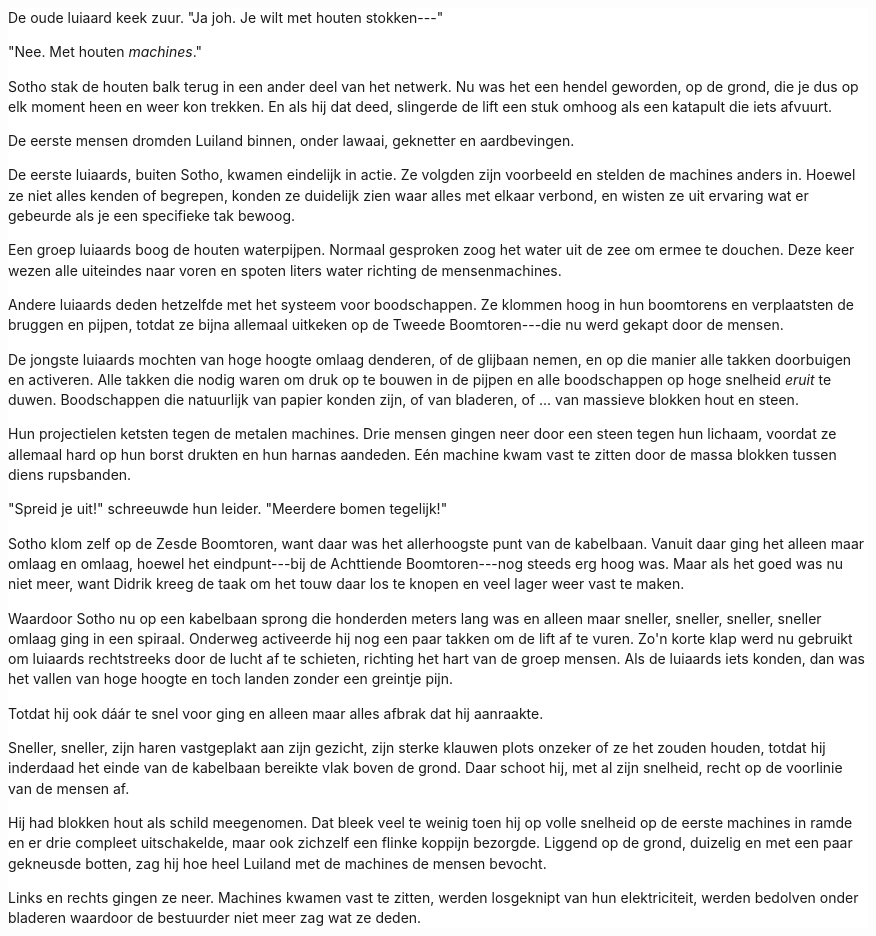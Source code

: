 De oude luiaard keek zuur. "Ja joh. Je wilt met houten stokken---"

"Nee. Met houten _machines_."

Sotho stak de houten balk terug in een ander deel van het netwerk. Nu was het een hendel geworden, op de grond, die je dus op elk moment heen en weer kon trekken. En als hij dat deed, slingerde de lift een stuk omhoog als een katapult die iets afvuurt.

De eerste mensen dromden Luiland binnen, onder lawaai, geknetter en aardbevingen.

De eerste luiaards, buiten Sotho, kwamen eindelijk in actie. Ze volgden zijn voorbeeld en stelden de machines anders in. Hoewel ze niet alles kenden of begrepen, konden ze duidelijk zien waar alles met elkaar verbond, en wisten ze uit ervaring wat er gebeurde als je een specifieke tak bewoog. 

Een groep luiaards boog de houten waterpijpen. Normaal gesproken zoog het water uit de zee om ermee te douchen. Deze keer wezen alle uiteindes naar voren en spoten liters water richting de mensenmachines.

Andere luiaards deden hetzelfde met het systeem voor boodschappen. Ze klommen hoog in hun boomtorens en verplaatsten de bruggen en pijpen, totdat ze bijna allemaal uitkeken op de Tweede Boomtoren---die nu werd gekapt door de mensen.

De jongste luiaards mochten van hoge hoogte omlaag denderen, of de glijbaan nemen, en op die manier alle takken doorbuigen en activeren. Alle takken die nodig waren om druk op te bouwen in de pijpen en alle boodschappen op hoge snelheid _eruit_ te duwen. Boodschappen die natuurlijk van papier konden zijn, of van bladeren, of ... van massieve blokken hout en steen.

Hun projectielen ketsten tegen de metalen machines. Drie mensen gingen neer door een steen tegen hun lichaam, voordat ze allemaal hard op hun borst drukten en hun harnas aandeden. Eén machine kwam vast te zitten door de massa blokken tussen diens rupsbanden. 

"Spreid je uit!" schreeuwde hun leider. "Meerdere bomen tegelijk!"

Sotho klom zelf op de Zesde Boomtoren, want daar was het allerhoogste punt van de kabelbaan. Vanuit daar ging het alleen maar omlaag en omlaag, hoewel het eindpunt---bij de Achttiende Boomtoren---nog steeds erg hoog was. Maar als het goed was nu niet meer, want Didrik kreeg de taak om het touw daar los te knopen en veel lager weer vast te maken.

Waardoor Sotho nu op een kabelbaan sprong die honderden meters lang was en alleen maar sneller, sneller, sneller, sneller omlaag ging in een spiraal. Onderweg activeerde hij nog een paar takken om de lift af te vuren. Zo'n korte klap werd nu gebruikt om luiaards rechtstreeks door de lucht af te schieten, richting het hart van de groep mensen. Als de luiaards iets konden, dan was het vallen van hoge hoogte en toch landen zonder een greintje pijn. 

Totdat hij ook dáár te snel voor ging en alleen maar alles afbrak dat hij aanraakte.

Sneller, sneller, zijn haren vastgeplakt aan zijn gezicht, zijn sterke klauwen plots onzeker of ze het zouden houden, totdat hij inderdaad het einde van de kabelbaan bereikte vlak boven de grond. Daar schoot hij, met al zijn snelheid, recht op de voorlinie van de mensen af.

Hij had blokken hout als schild meegenomen. Dat bleek veel te weinig toen hij op volle snelheid op de eerste machines in ramde en er drie compleet uitschakelde, maar ook zichzelf een flinke koppijn bezorgde. Liggend op de grond, duizelig en met een paar gekneusde botten, zag hij hoe heel Luiland met de machines de mensen bevocht.

Links en rechts gingen ze neer. Machines kwamen vast te zitten, werden losgeknipt van hun elektriciteit, werden bedolven onder bladeren waardoor de bestuurder niet meer zag wat ze deden. 
